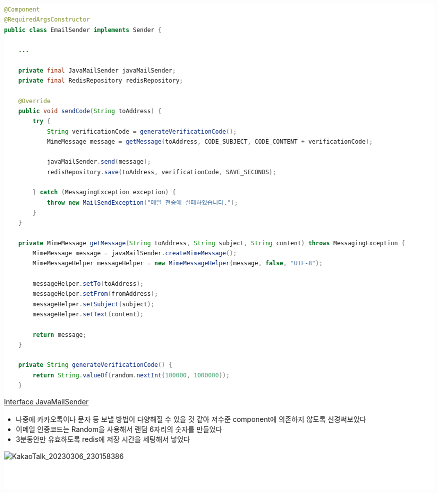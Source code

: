 ```java
@Component
@RequiredArgsConstructor
public class EmailSender implements Sender {

	...

	private final JavaMailSender javaMailSender;
	private final RedisRepository redisRepository;
  
	@Override
	public void sendCode(String toAddress) {
		try {
			String verificationCode = generateVerificationCode();
			MimeMessage message = getMessage(toAddress, CODE_SUBJECT, CODE_CONTENT + verificationCode);
      
			javaMailSender.send(message);
			redisRepository.save(toAddress, verificationCode, SAVE_SECONDS);
      
		} catch (MessagingException exception) {
			throw new MailSendException("메일 전송에 실패하였습니다.");
		}
	}
  
	private MimeMessage getMessage(String toAddress, String subject, String content) throws MessagingException {
		MimeMessage message = javaMailSender.createMimeMessage();
		MimeMessageHelper messageHelper = new MimeMessageHelper(message, false, "UTF-8");

		messageHelper.setTo(toAddress);
		messageHelper.setFrom(fromAddress);
		messageHelper.setSubject(subject);
		messageHelper.setText(content);

		return message;
	}
  
	private String generateVerificationCode() {
		return String.valueOf(random.nextInt(100000, 1000000));
	}
```

[Interface JavaMailSender](https://docs.spring.io/spring-framework/docs/current/javadoc-api/org/springframework/mail/javamail/JavaMailSender.html)

- 나중에 카카오톡이나 문자 등 보낼 방법이 다양해질 수 있을 것 같아 저수준 component에 의존하지 않도록 신경써보았다    
- 이메일 인증코드는 Random을 사용해서 랜덤 6자리의 숫자를 만들었다     
- 3분동안만 유효하도록 redis에 저장 시간을 세팅해서 넣었다    

![KakaoTalk_20230306_230158386](https://user-images.githubusercontent.com/103614357/223792857-c94fe40b-1f5b-4ecd-901b-90edc1460599.png)   

<br/><br/>   
